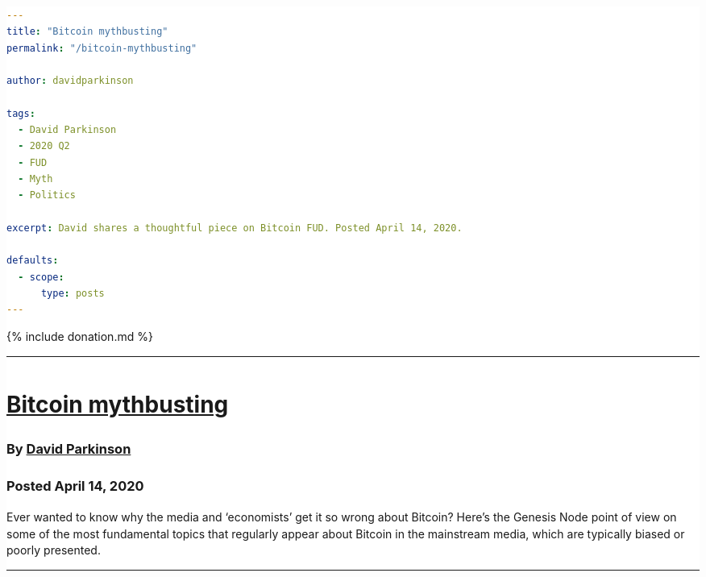 ```yaml
---
title: "Bitcoin mythbusting"
permalink: "/bitcoin-mythbusting"

author: davidparkinson

tags:
  - David Parkinson
  - 2020 Q2
  - FUD
  - Myth
  - Politics

excerpt: David shares a thoughtful piece on Bitcoin FUD. Posted April 14, 2020.

defaults:
  - scope:
      type: posts
---
```


{% include donation.md %}

***

# [Bitcoin mythbusting](https://medium.com/the-capital/bitcoin-mythbusting-b6defa043c0)
### By [David Parkinson](https://twitter.com/dwparkinson)
### Posted April 14, 2020

Ever wanted to know why the media and ‘economists’ get it so wrong about Bitcoin? Here’s the Genesis Node point of view on some of the most fundamental topics that regularly appear about Bitcoin in the mainstream media, which are typically biased or poorly presented.

* * *
